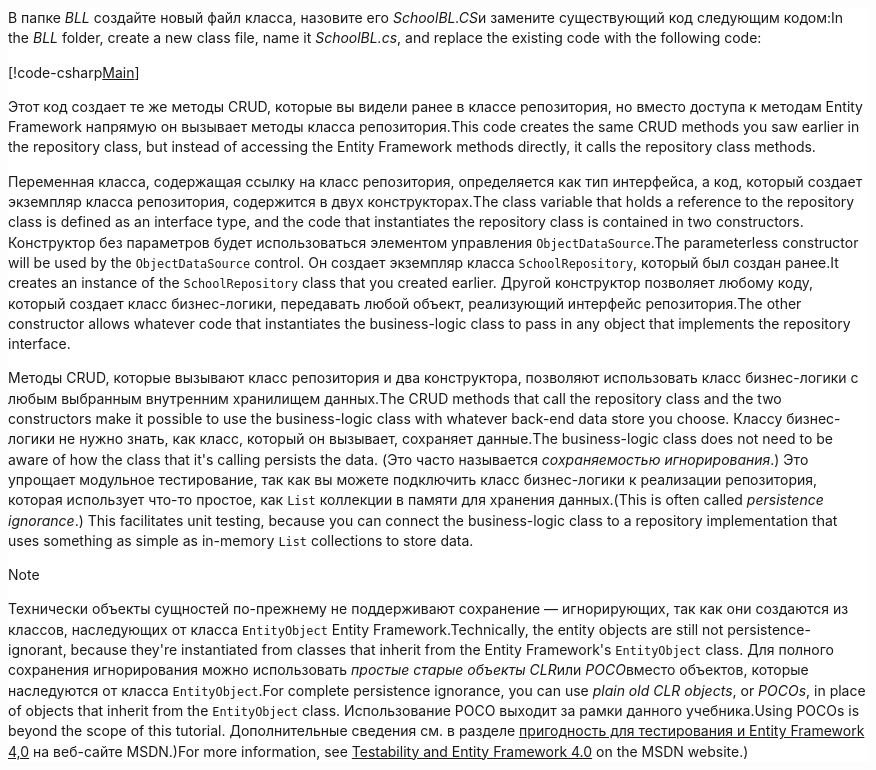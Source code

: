 <span data-ttu-id="2f0ca-134">В папке *BLL* создайте новый файл класса, назовите его *SchoolBL.CS*и замените существующий код следующим кодом:</span><span class="sxs-lookup"><span data-stu-id="2f0ca-134">In the *BLL* folder, create a new class file, name it *SchoolBL.cs*, and replace the existing code with the following code:</span></span>

[!code-csharp[Main](using-the-entity-framework-and-the-objectdatasource-control-part-2-adding-a-business-logic-layer-and-unit-tests/samples/sample3.cs)]

<span data-ttu-id="2f0ca-135">Этот код создает те же методы CRUD, которые вы видели ранее в классе репозитория, но вместо доступа к методам Entity Framework напрямую он вызывает методы класса репозитория.</span><span class="sxs-lookup"><span data-stu-id="2f0ca-135">This code creates the same CRUD methods you saw earlier in the repository class, but instead of accessing the Entity Framework methods directly, it calls the repository class methods.</span></span>

<span data-ttu-id="2f0ca-136">Переменная класса, содержащая ссылку на класс репозитория, определяется как тип интерфейса, а код, который создает экземпляр класса репозитория, содержится в двух конструкторах.</span><span class="sxs-lookup"><span data-stu-id="2f0ca-136">The class variable that holds a reference to the repository class is defined as an interface type, and the code that instantiates the repository class is contained in two constructors.</span></span> <span data-ttu-id="2f0ca-137">Конструктор без параметров будет использоваться элементом управления `ObjectDataSource`.</span><span class="sxs-lookup"><span data-stu-id="2f0ca-137">The parameterless constructor will be used by the `ObjectDataSource` control.</span></span> <span data-ttu-id="2f0ca-138">Он создает экземпляр класса `SchoolRepository`, который был создан ранее.</span><span class="sxs-lookup"><span data-stu-id="2f0ca-138">It creates an instance of the `SchoolRepository` class that you created earlier.</span></span> <span data-ttu-id="2f0ca-139">Другой конструктор позволяет любому коду, который создает класс бизнес-логики, передавать любой объект, реализующий интерфейс репозитория.</span><span class="sxs-lookup"><span data-stu-id="2f0ca-139">The other constructor allows whatever code that instantiates the business-logic class to pass in any object that implements the repository interface.</span></span>

<span data-ttu-id="2f0ca-140">Методы CRUD, которые вызывают класс репозитория и два конструктора, позволяют использовать класс бизнес-логики с любым выбранным внутренним хранилищем данных.</span><span class="sxs-lookup"><span data-stu-id="2f0ca-140">The CRUD methods that call the repository class and the two constructors make it possible to use the business-logic class with whatever back-end data store you choose.</span></span> <span data-ttu-id="2f0ca-141">Классу бизнес-логики не нужно знать, как класс, который он вызывает, сохраняет данные.</span><span class="sxs-lookup"><span data-stu-id="2f0ca-141">The business-logic class does not need to be aware of how the class that it's calling persists the data.</span></span> <span data-ttu-id="2f0ca-142">(Это часто называется *сохраняемостью игнорирования*.) Это упрощает модульное тестирование, так как вы можете подключить класс бизнес-логики к реализации репозитория, которая использует что-то простое, как `List` коллекции в памяти для хранения данных.</span><span class="sxs-lookup"><span data-stu-id="2f0ca-142">(This is often called *persistence ignorance*.) This facilitates unit testing, because you can connect the business-logic class to a repository implementation that uses something as simple as in-memory `List` collections to store data.</span></span>

> [!NOTE]
> <span data-ttu-id="2f0ca-143">Технически объекты сущностей по-прежнему не поддерживают сохранение — игнорирующих, так как они создаются из классов, наследующих от класса `EntityObject` Entity Framework.</span><span class="sxs-lookup"><span data-stu-id="2f0ca-143">Technically, the entity objects are still not persistence-ignorant, because they're instantiated from classes that inherit from the Entity Framework's `EntityObject` class.</span></span> <span data-ttu-id="2f0ca-144">Для полного сохранения игнорирования можно использовать *простые старые объекты CLR*или *POCO*вместо объектов, которые наследуются от класса `EntityObject`.</span><span class="sxs-lookup"><span data-stu-id="2f0ca-144">For complete persistence ignorance, you can use *plain old CLR objects*, or *POCOs*, in place of objects that inherit from the `EntityObject` class.</span></span> <span data-ttu-id="2f0ca-145">Использование POCO выходит за рамки данного учебника.</span><span class="sxs-lookup"><span data-stu-id="2f0ca-145">Using POCOs is beyond the scope of this tutorial.</span></span> <span data-ttu-id="2f0ca-146">Дополнительные сведения см. в разделе [пригодность для тестирования и Entity Framework 4,0](https://msdn.microsoft.com/library/ff714955.aspx) на веб-сайте MSDN.)</span><span class="sxs-lookup"><span data-stu-id="2f0ca-146">For more information, see [Testability and Entity Framework 4.0](https://msdn.microsoft.com/library/ff714955.aspx) on the MSDN website.)</span></span>
